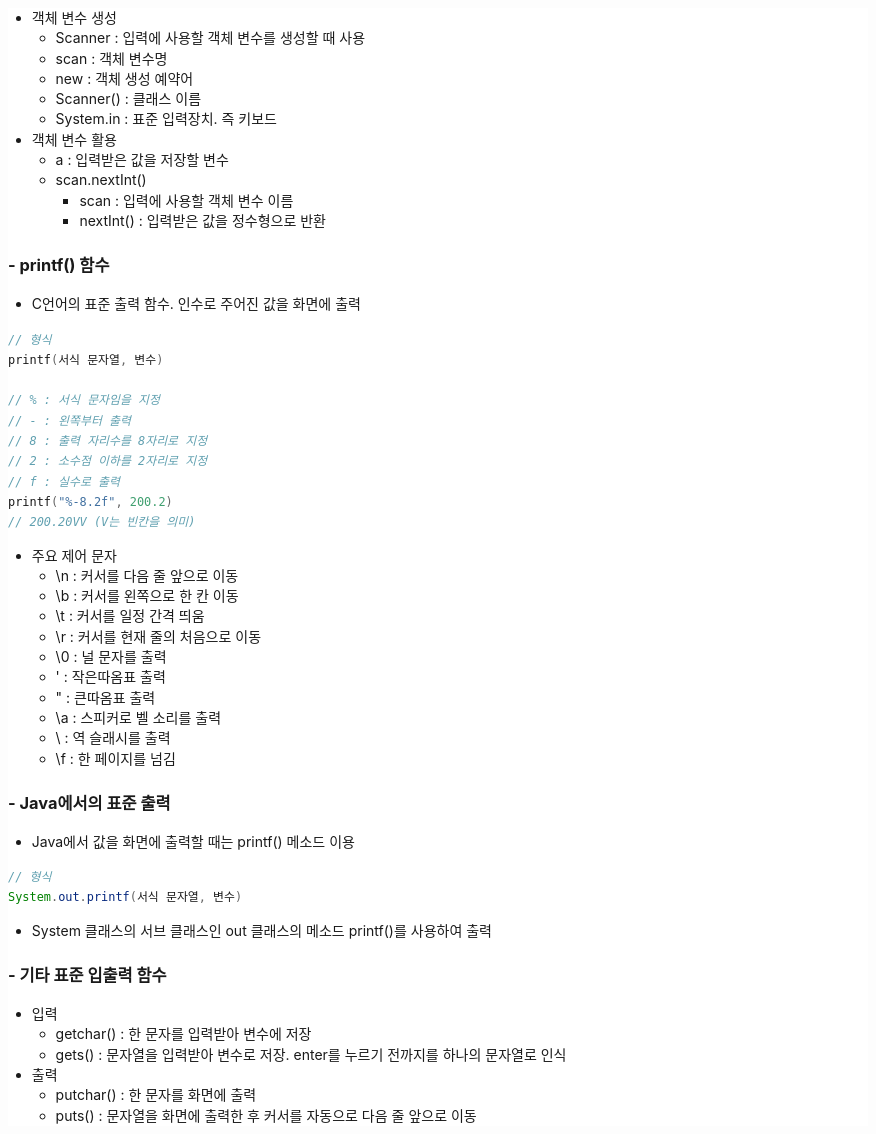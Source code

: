- 객체 변수 생성
    - Scanner : 입력에 사용할 객체 변수를 생성할 때 사용
    - scan : 객체 변수명
    - new : 객체 생성 예약어
    - Scanner() : 클래스 이름
    - System.in : 표준 입력장치. 즉 키보드
- 객체 변수 활용
    - a : 입력받은 값을 저장할 변수
    - scan.nextInt()
        - scan : 입력에 사용할 객체 변수 이름
        - nextInt() : 입력받은 값을 정수형으로 반환


### - printf() 함수

- C언어의 표준 출력 함수. 인수로 주어진 값을 화면에 출력

```c
// 형식
printf(서식 문자열, 변수)

// % : 서식 문자임을 지정
// - : 왼쪽부터 출력
// 8 : 출력 자리수를 8자리로 지정
// 2 : 소수점 이하를 2자리로 지정
// f : 실수로 출력
printf("%-8.2f", 200.2)
// 200.20VV (V는 빈칸을 의미)
```

- 주요 제어 문자
    - \n : 커서를 다음 줄 앞으로 이동
    - \b : 커서를 왼쪽으로 한 칸 이동
    - \t : 커서를 일정 간격 띄움
    - \r : 커서를 현재 줄의 처음으로 이동
    - \0 : 널 문자를 출력
    - \' : 작은따옴표 출력
    - \" : 큰따옴표 출력
    - \a : 스피커로 벨 소리를 출력
    - \\ : 역 슬래시를 출력
    - \f : 한 페이지를 넘김


### - Java에서의 표준 출력

- Java에서 값을 화면에 출력할 때는 printf() 메소드 이용

```java
// 형식
System.out.printf(서식 문자열, 변수)
```

- System 클래스의 서브 클래스인 out 클래스의 메소드 printf()를 사용하여 출력


### - 기타 표준 입출력 함수

- 입력
    - getchar() : 한 문자를 입력받아 변수에 저장
    - gets() : 문자열을 입력받아 변수로 저장. enter를 누르기 전까지를 하나의 문자열로 인식
- 출력
    - putchar() : 한 문자를 화면에 출력
    - puts() : 문자열을 화면에 출력한 후 커서를 자동으로 다음 줄 앞으로 이동